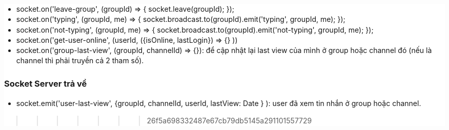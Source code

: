 -   socket.on('leave-group', (groupId) => {
    socket.leave(groupId);
    });
-   socket.on('typing', (groupId, me) => {
    socket.broadcast.to(groupId).emit('typing', groupId, me);
    });
-   socket.on('not-typing', (groupId, me) => {
    socket.broadcast.to(groupId).emit('not-typing', groupId, me);
    });
-   socket.on('get-user-online', (userId, ({isOnline, lastLogin}) => {} ))
-   socket.on('group-last-view', (groupId, channelId) => {}): để cập nhật lại last view của mình ở group hoặc channel đó (nếu là channel thì phải truyền cả 2 tham số).

### Socket Server trả về

-   socket.emit('user-last-view', {groupId, channelId, userId, lastView: Date } ): user đã xem tin nhắn ở group hoặc channel.
>>>>>>> 26f5a698332487e67cb79db5145a291101557729
